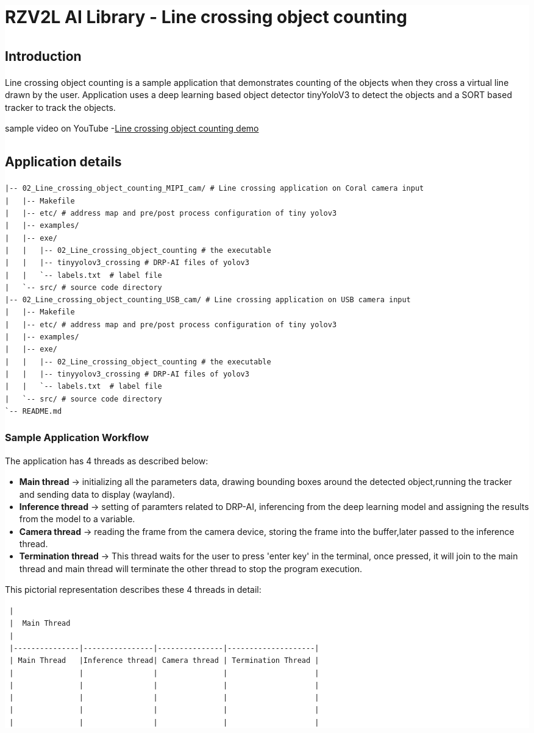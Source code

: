 # RZV2L AI Library - Line crossing object counting

## Introduction
Line crossing object counting is a sample application that demonstrates counting of the objects when they cross a virtual line drawn by the user.
Application uses a deep learning based object detector tinyYoloV3 to detect the objects and a SORT based tracker to track the objects. 

sample video on YouTube -[Line crossing object counting demo](https://youtu.be/D-CIsxR5cac)

## Application details
```
|-- 02_Line_crossing_object_counting_MIPI_cam/ # Line crossing application on Coral camera input
|   |-- Makefile
|   |-- etc/ # address map and pre/post process configuration of tiny yolov3
|   |-- examples/
|   |-- exe/
|   |   |-- 02_Line_crossing_object_counting # the executable
|   |   |-- tinyyolov3_crossing # DRP-AI files of yolov3
|   |   `-- labels.txt  # label file
|   `-- src/ # source code directory
|-- 02_Line_crossing_object_counting_USB_cam/ # Line crossing application on USB camera input
|   |-- Makefile
|   |-- etc/ # address map and pre/post process configuration of tiny yolov3
|   |-- examples/
|   |-- exe/
|   |   |-- 02_Line_crossing_object_counting # the executable
|   |   |-- tinyyolov3_crossing # DRP-AI files of yolov3
|   |   `-- labels.txt  # label file
|   `-- src/ # source code directory
`-- README.md
```
### Sample Application Workflow

The application has 4 threads as described below:
- **Main thread** -> initializing all the parameters data, drawing bounding boxes around the detected object,running the tracker and sending data to display (wayland).
- **Inference thread** -> setting of paramters related to DRP-AI, inferencing from the deep learning model and assigning the results from the model to a variable.
- **Camera thread** -> reading the frame from the camera device, storing the frame into the buffer,later passed to the inference thread.
- **Termination thread** -> This thread waits for the user to press 'enter key' in the terminal, once pressed, it will join to the main thread and main thread will terminate the other thread to stop the program execution.

This pictorial representation describes these 4 threads in detail:

     |
     |  Main Thread
     |
     |---------------|----------------|---------------|--------------------|
     | Main Thread   |Inference thread| Camera thread | Termination Thread |
     |               |                |               |                    |
     |               |                |               |                    |
     |               |                |               |                    |
     |               |                |               |                    |
     |               |                |               |                    |